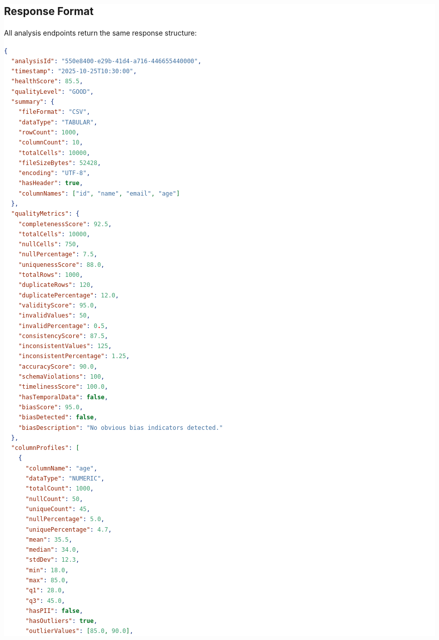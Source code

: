
## Response Format

All analysis endpoints return the same response structure:

```json
{
  "analysisId": "550e8400-e29b-41d4-a716-446655440000",
  "timestamp": "2025-10-25T10:30:00",
  "healthScore": 85.5,
  "qualityLevel": "GOOD",
  "summary": {
    "fileFormat": "CSV",
    "dataType": "TABULAR",
    "rowCount": 1000,
    "columnCount": 10,
    "totalCells": 10000,
    "fileSizeBytes": 52428,
    "encoding": "UTF-8",
    "hasHeader": true,
    "columnNames": ["id", "name", "email", "age"]
  },
  "qualityMetrics": {
    "completenessScore": 92.5,
    "totalCells": 10000,
    "nullCells": 750,
    "nullPercentage": 7.5,
    "uniquenessScore": 88.0,
    "totalRows": 1000,
    "duplicateRows": 120,
    "duplicatePercentage": 12.0,
    "validityScore": 95.0,
    "invalidValues": 50,
    "invalidPercentage": 0.5,
    "consistencyScore": 87.5,
    "inconsistentValues": 125,
    "inconsistentPercentage": 1.25,
    "accuracyScore": 90.0,
    "schemaViolations": 100,
    "timelinessScore": 100.0,
    "hasTemporalData": false,
    "biasScore": 95.0,
    "biasDetected": false,
    "biasDescription": "No obvious bias indicators detected."
  },
  "columnProfiles": [
    {
      "columnName": "age",
      "dataType": "NUMERIC",
      "totalCount": 1000,
      "nullCount": 50,
      "uniqueCount": 45,
      "nullPercentage": 5.0,
      "uniquePercentage": 4.7,
      "mean": 35.5,
      "median": 34.0,
      "stdDev": 12.3,
      "min": 18.0,
      "max": 85.0,
      "q1": 28.0,
      "q3": 45.0,
      "hasPII": false,
      "hasOutliers": true,
      "outlierValues": [85.0, 90.0],
```
